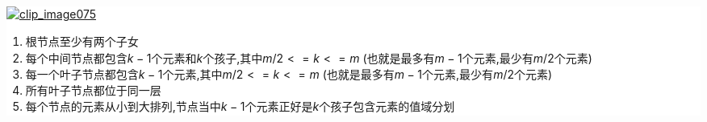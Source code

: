[![clip_image075](https://images2018.cnblogs.com/blog/834468/201804/834468-20180406233027773-1578264573.png)](https://images2018.cnblogs.com/blog/834468/201804/834468-20180406233024613-583960048.png)



[^_^]:这些不给看

1. 根节点至少有两个子女
2. 每个中间节点都包含$k-1$个元素和$k$个孩子,其中$m/2<=k<=m$ (也就是最多有$m-1$个元素,最少有$m/2$个元素)
3. 每一个叶子节点都包含$k-1$个元素,其中$m/2<=k<=m$ (也就是最多有$m-1$个元素,最少有$m/2$个元素)
4. 所有叶子节点都位于同一层
5. 每个节点的元素从小到大排列,节点当中$k-1$个元素正好是$k$个孩子包含元素的值域分划